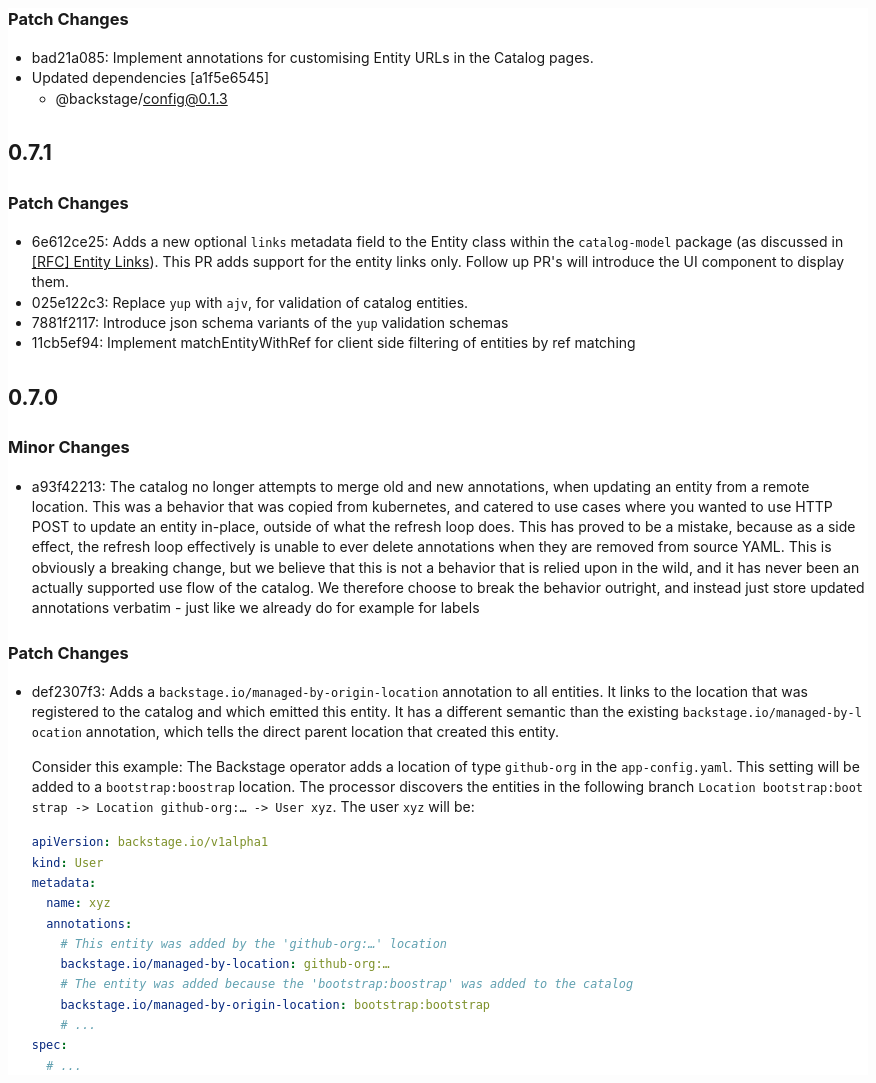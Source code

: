 ### Patch Changes

- bad21a085: Implement annotations for customising Entity URLs in the Catalog pages.
- Updated dependencies [a1f5e6545]
  - @backstage/config@0.1.3

## 0.7.1

### Patch Changes

- 6e612ce25: Adds a new optional `links` metadata field to the Entity class within the `catalog-model` package (as discussed in [[RFC] Entity Links](https://github.com/backstage/backstage/issues/3787)). This PR adds support for the entity links only. Follow up PR's will introduce the UI component to display them.
- 025e122c3: Replace `yup` with `ajv`, for validation of catalog entities.
- 7881f2117: Introduce json schema variants of the `yup` validation schemas
- 11cb5ef94: Implement matchEntityWithRef for client side filtering of entities by ref matching

## 0.7.0

### Minor Changes

- a93f42213: The catalog no longer attempts to merge old and new annotations, when updating an entity from a remote location. This was a behavior that was copied from kubernetes, and catered to use cases where you wanted to use HTTP POST to update an entity in-place, outside of what the refresh loop does. This has proved to be a mistake, because as a side effect, the refresh loop effectively is unable to ever delete annotations when they are removed from source YAML. This is obviously a breaking change, but we believe that this is not a behavior that is relied upon in the wild, and it has never been an actually supported use flow of the catalog. We therefore choose to break the behavior outright, and instead just store updated annotations verbatim - just like we already do for example for labels

### Patch Changes

- def2307f3: Adds a `backstage.io/managed-by-origin-location` annotation to all entities. It links to the
  location that was registered to the catalog and which emitted this entity. It has a different
  semantic than the existing `backstage.io/managed-by-location` annotation, which tells the direct
  parent location that created this entity.

  Consider this example: The Backstage operator adds a location of type `github-org` in the
  `app-config.yaml`. This setting will be added to a `bootstrap:boostrap` location. The processor
  discovers the entities in the following branch
  `Location bootstrap:bootstrap -> Location github-org:… -> User xyz`. The user `xyz` will be:

  ```yaml
  apiVersion: backstage.io/v1alpha1
  kind: User
  metadata:
    name: xyz
    annotations:
      # This entity was added by the 'github-org:…' location
      backstage.io/managed-by-location: github-org:…
      # The entity was added because the 'bootstrap:boostrap' was added to the catalog
      backstage.io/managed-by-origin-location: bootstrap:bootstrap
      # ...
  spec:
    # ...
  ```
